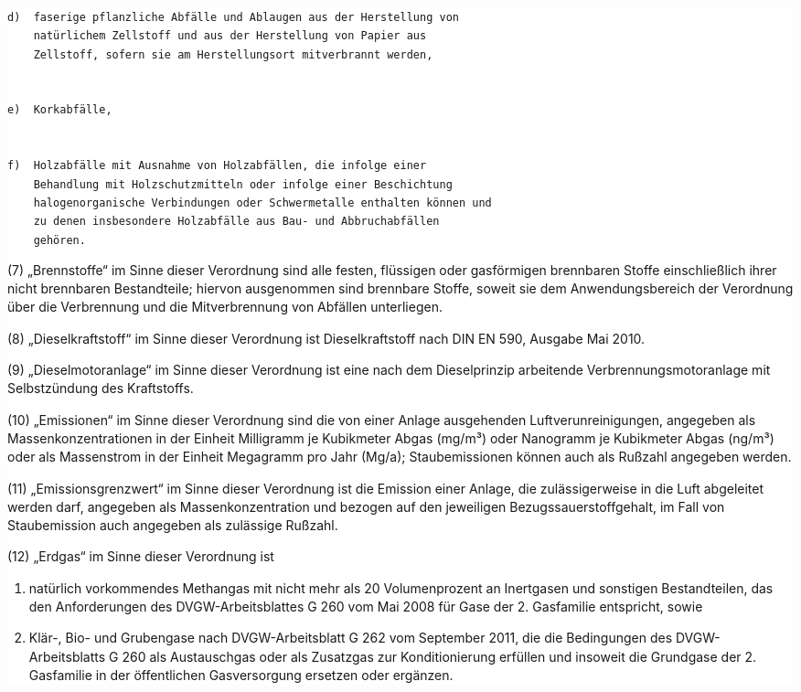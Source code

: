 
    d)  faserige pflanzliche Abfälle und Ablaugen aus der Herstellung von
        natürlichem Zellstoff und aus der Herstellung von Papier aus
        Zellstoff, sofern sie am Herstellungsort mitverbrannt werden,


    e)  Korkabfälle,


    f)  Holzabfälle mit Ausnahme von Holzabfällen, die infolge einer
        Behandlung mit Holzschutzmitteln oder infolge einer Beschichtung
        halogenorganische Verbindungen oder Schwermetalle enthalten können und
        zu denen insbesondere Holzabfälle aus Bau- und Abbruchabfällen
        gehören.







(7) „Brennstoffe“ im Sinne dieser Verordnung sind alle festen,
flüssigen oder gasförmigen brennbaren Stoffe einschließlich ihrer
nicht brennbaren Bestandteile; hiervon ausgenommen sind brennbare
Stoffe, soweit sie dem Anwendungsbereich der Verordnung über die
Verbrennung und die Mitverbrennung von Abfällen unterliegen.

(8) „Dieselkraftstoff“ im Sinne dieser Verordnung ist Dieselkraftstoff
nach DIN EN 590, Ausgabe Mai 2010.

(9) „Dieselmotoranlage“ im Sinne dieser Verordnung ist eine nach dem
Dieselprinzip arbeitende Verbrennungsmotoranlage mit Selbstzündung des
Kraftstoffs.

(10) „Emissionen“ im Sinne dieser Verordnung sind die von einer Anlage
ausgehenden Luftverunreinigungen, angegeben als Massenkonzentrationen
in der Einheit Milligramm je Kubikmeter Abgas (mg/m³) oder Nanogramm
je Kubikmeter Abgas (ng/m³) oder als Massenstrom in der Einheit
Megagramm pro Jahr (Mg/a); Staubemissionen können auch als Rußzahl
angegeben werden.

(11) „Emissionsgrenzwert“ im Sinne dieser Verordnung ist die Emission
einer Anlage, die zulässigerweise in die Luft abgeleitet werden darf,
angegeben als Massenkonzentration und bezogen auf den jeweiligen
Bezugssauerstoffgehalt, im Fall von Staubemission auch angegeben als
zulässige Rußzahl.

(12) „Erdgas“ im Sinne dieser Verordnung ist

1.  natürlich vorkommendes Methangas mit nicht mehr als 20 Volumenprozent
    an Inertgasen und sonstigen Bestandteilen, das den Anforderungen des
    DVGW-Arbeitsblattes G 260 vom Mai 2008 für Gase der 2. Gasfamilie
    entspricht, sowie


2.  Klär-, Bio- und Grubengase nach DVGW-Arbeitsblatt G 262 vom September
    2011, die die Bedingungen des DVGW-Arbeitsblatts G 260 als
    Austauschgas oder als Zusatzgas zur Konditionierung erfüllen und
    insoweit die Grundgase der 2. Gasfamilie in der öffentlichen
    Gasversorgung ersetzen oder ergänzen.
